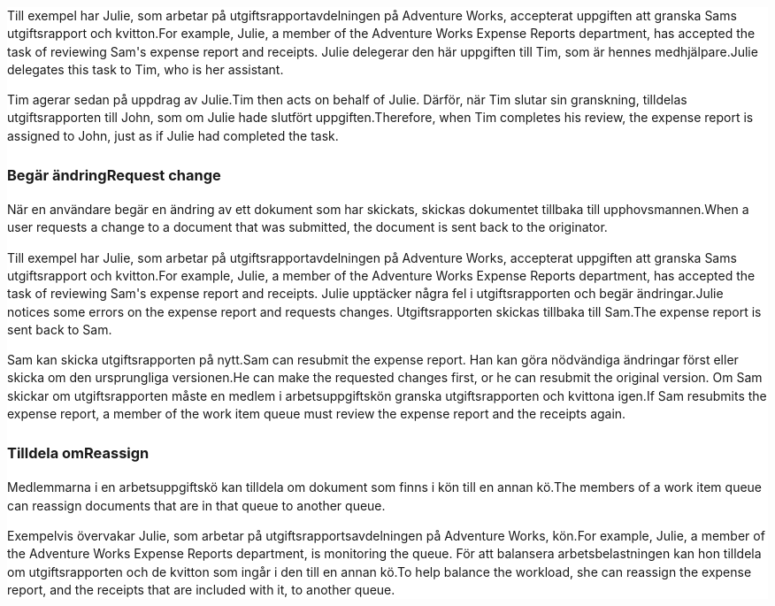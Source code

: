 <span data-ttu-id="37326-134">Till exempel har Julie, som arbetar på utgiftsrapportavdelningen på Adventure Works, accepterat uppgiften att granska Sams utgiftsrapport och kvitton.</span><span class="sxs-lookup"><span data-stu-id="37326-134">For example, Julie, a member of the Adventure Works Expense Reports department, has accepted the task of reviewing Sam's expense report and receipts.</span></span> <span data-ttu-id="37326-135">Julie delegerar den här uppgiften till Tim, som är hennes medhjälpare.</span><span class="sxs-lookup"><span data-stu-id="37326-135">Julie delegates this task to Tim, who is her assistant.</span></span>

<span data-ttu-id="37326-136">Tim agerar sedan på uppdrag av Julie.</span><span class="sxs-lookup"><span data-stu-id="37326-136">Tim then acts on behalf of Julie.</span></span> <span data-ttu-id="37326-137">Därför, när Tim slutar sin granskning, tilldelas utgiftsrapporten till John, som om Julie hade slutfört uppgiften.</span><span class="sxs-lookup"><span data-stu-id="37326-137">Therefore, when Tim completes his review, the expense report is assigned to John, just as if Julie had completed the task.</span></span>

### <a name="request-change"></a><span data-ttu-id="37326-138">Begär ändring</span><span class="sxs-lookup"><span data-stu-id="37326-138">Request change</span></span>

<span data-ttu-id="37326-139">När en användare begär en ändring av ett dokument som har skickats, skickas dokumentet tillbaka till upphovsmannen.</span><span class="sxs-lookup"><span data-stu-id="37326-139">When a user requests a change to a document that was submitted, the document is sent back to the originator.</span></span>

<span data-ttu-id="37326-140">Till exempel har Julie, som arbetar på utgiftsrapportavdelningen på Adventure Works, accepterat uppgiften att granska Sams utgiftsrapport och kvitton.</span><span class="sxs-lookup"><span data-stu-id="37326-140">For example, Julie, a member of the Adventure Works Expense Reports department, has accepted the task of reviewing Sam's expense report and receipts.</span></span> <span data-ttu-id="37326-141">Julie upptäcker några fel i utgiftsrapporten och begär ändringar.</span><span class="sxs-lookup"><span data-stu-id="37326-141">Julie notices some errors on the expense report and requests changes.</span></span> <span data-ttu-id="37326-142">Utgiftsrapporten skickas tillbaka till Sam.</span><span class="sxs-lookup"><span data-stu-id="37326-142">The expense report is sent back to Sam.</span></span>

<span data-ttu-id="37326-143">Sam kan skicka utgiftsrapporten på nytt.</span><span class="sxs-lookup"><span data-stu-id="37326-143">Sam can resubmit the expense report.</span></span> <span data-ttu-id="37326-144">Han kan göra nödvändiga ändringar först eller skicka om den ursprungliga versionen.</span><span class="sxs-lookup"><span data-stu-id="37326-144">He can make the requested changes first, or he can resubmit the original version.</span></span> <span data-ttu-id="37326-145">Om Sam skickar om utgiftsrapporten måste en medlem i arbetsuppgiftskön granska utgiftsrapporten och kvittona igen.</span><span class="sxs-lookup"><span data-stu-id="37326-145">If Sam resubmits the expense report, a member of the work item queue must review the expense report and the receipts again.</span></span>

### <a name="reassign"></a><span data-ttu-id="37326-146">Tilldela om</span><span class="sxs-lookup"><span data-stu-id="37326-146">Reassign</span></span>

<span data-ttu-id="37326-147">Medlemmarna i en arbetsuppgiftskö kan tilldela om dokument som finns i kön till en annan kö.</span><span class="sxs-lookup"><span data-stu-id="37326-147">The members of a work item queue can reassign documents that are in that queue to another queue.</span></span>

<span data-ttu-id="37326-148">Exempelvis övervakar Julie, som arbetar på utgiftsrapportsavdelningen på Adventure Works, kön.</span><span class="sxs-lookup"><span data-stu-id="37326-148">For example, Julie, a member of the Adventure Works Expense Reports department, is monitoring the queue.</span></span> <span data-ttu-id="37326-149">För att balansera arbetsbelastningen kan hon tilldela om utgiftsrapporten och de kvitton som ingår i den till en annan kö.</span><span class="sxs-lookup"><span data-stu-id="37326-149">To help balance the workload, she can reassign the expense report, and the receipts that are included with it, to another queue.</span></span>
